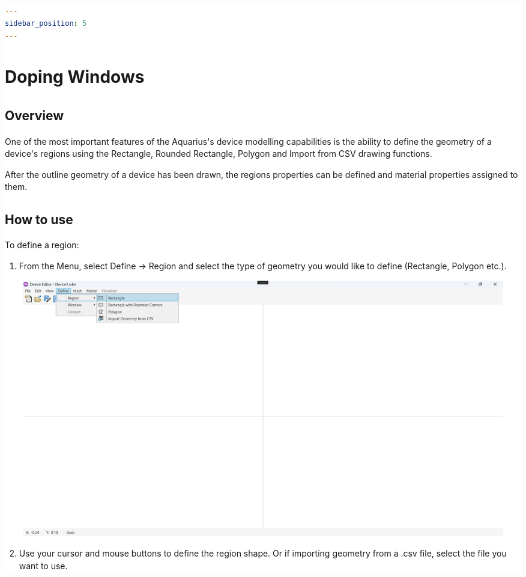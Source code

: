 ```yaml
---
sidebar_position: 5
---
```


# Doping Windows

## Overview
One of the most important features of the Aquarius's device modelling capabilities is the ability to define the geometry of a device's regions using the Rectangle, Rounded Rectangle, Polygon and Import from CSV drawing functions.

After the outline geometry of a device has been drawn, the regions properties can be defined and material properties assigned to them.


## How to use
To define a region:
1. From the Menu, select Define -> Region and select the type of geometry you would like to define (Rectangle, Polygon etc.).

<p align="center">
  <img src="/img/02.png" alt="Centered Image" width="800"/>
</p>

2. Use your cursor and mouse buttons to define the region shape. Or if importing geometry from a .csv file, select the file you want to use.
